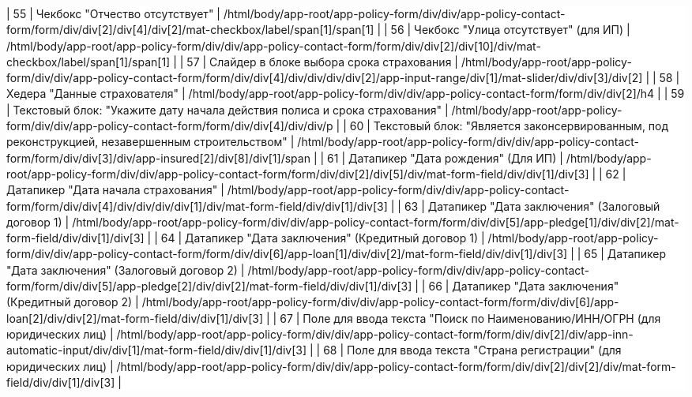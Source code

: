 | 55  | Чекбокс "Отчество отсутствует"                                                                                                                                                                                              | /html/body/app-root/app-policy-form/div/div/app-policy-contact-form/form/div/div[2]/div[4]/div[2]/mat-checkbox/label/span[1]/span[1]                                                       |
| 56  | Чекбокс "Улица отсутствует" (для ИП)                                                                                                                                                                                        | /html/body/app-root/app-policy-form/div/div/app-policy-contact-form/form/div/div[2]/div[10]/div/mat-checkbox/label/span[1]/span[1]                                                         |
| 57  | Слайдер в блоке выбора срока страхования                                                                                                                                                                                    | /html/body/app-root/app-policy-form/div/div/app-policy-contact-form/form/div/div[4]/div/div/div/div[2]/app-input-range/div[1]/mat-slider/div/div[3]/div[2]                                 |
| 58  | Хедера "Данные страхователя"                                                                                                                                                                                                | /html/body/app-root/app-policy-form/div/div/app-policy-contact-form/form/div/div[2]/h4                                                                                                     |
| 59  | Текстовый блок: "Укажите дату начала действия полиса и срока страхования"                                                                                                                                                   | /html/body/app-root/app-policy-form/div/div/app-policy-contact-form/form/div/div[4]/div/div/p                                                                                              |
| 60  |  Текстовый блок: "Является законсервированным, под реконструкцией, незавершенным строительством"                                                                                                                            | /html/body/app-root/app-policy-form/div/div/app-policy-contact-form/form/div/div[3]/div/app-insured[2]/div[8]/div[1]/span                                                                  |
| 61  | Датапикер "Дата рождения" (Для ИП)                                                                                                                                                                                          | /html/body/app-root/app-policy-form/div/div/app-policy-contact-form/form/div/div[2]/div[5]/div/mat-form-field/div/div[1]/div[3]                                                            |
| 62  | Датапикер "Дата начала страхования"                                                                                                                                                                                         | /html/body/app-root/app-policy-form/div/div/app-policy-contact-form/form/div/div[4]/div/div/div/div[1]/div/mat-form-field/div/div[1]/div[3]                                                |
| 63  | Датапикер "Дата заключения" (Залоговый договор 1)                                                                                                                                                                           | /html/body/app-root/app-policy-form/div/div/app-policy-contact-form/form/div/div[5]/app-pledge[1]/div/div[2]/mat-form-field/div/div[1]/div[3]                                              |
| 64  | Датапикер "Дата заключения" (Кредитный договор 1)                                                                                                                                                                           | /html/body/app-root/app-policy-form/div/div/app-policy-contact-form/form/div/div[6]/app-loan[1]/div/div[2]/mat-form-field/div/div[1]/div[3]                                                |
| 65  | Датапикер "Дата заключения" (Залоговый договор 2)                                                                                                                                                                           | /html/body/app-root/app-policy-form/div/div/app-policy-contact-form/form/div/div[5]/app-pledge[2]/div/div[2]/mat-form-field/div/div[1]/div[3]                                              |
| 66  | Датапикер "Дата заключения" (Кредитный договор 2)                                                                                                                                                                           | /html/body/app-root/app-policy-form/div/div/app-policy-contact-form/form/div/div[6]/app-loan[2]/div/div[2]/mat-form-field/div/div[1]/div[3]                                                |
| 67  | Поле для ввода текста "Поиск по Наименованию/ИНН/ОГРН (для юридических лиц)                                                                                                                                                 | /html/body/app-root/app-policy-form/div/div/app-policy-contact-form/form/div/div[2]/div/app-inn-automatic-input/div/div[1]/mat-form-field/div/div[1]/div[3]                                |
| 68  | Поле для ввода текста "Страна регистрации" (для юридических лиц)                                                                                                                                                            | /html/body/app-root/app-policy-form/div/div/app-policy-contact-form/form/div/div[2]/div[2]/div/mat-form-field/div/div[1]/div[3]                                                            |